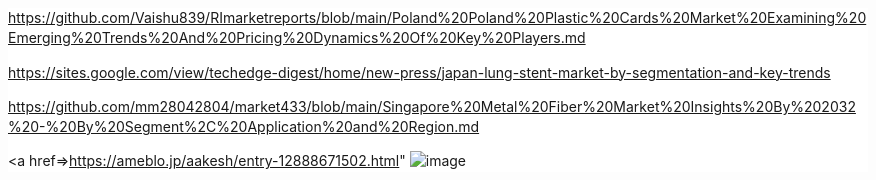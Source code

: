 <a href=https://github.com/Vaishu839/RImarketreports/blob/main/Poland%20Poland%20Plastic%20Cards%20Market%20Examining%20Emerging%20Trends%20And%20Pricing%20Dynamics%20Of%20Key%20Players.md>https://github.com/Vaishu839/RImarketreports/blob/main/Poland%20Poland%20Plastic%20Cards%20Market%20Examining%20Emerging%20Trends%20And%20Pricing%20Dynamics%20Of%20Key%20Players.md</a>

<a href=https://sites.google.com/view/techedge-digest/home/new-press/japan-lung-stent-market-by-segmentation-and-key-trends>https://sites.google.com/view/techedge-digest/home/new-press/japan-lung-stent-market-by-segmentation-and-key-trends</a>

<a href=https://github.com/mm28042804/market433/blob/main/Singapore%20Metal%20Fiber%20Market%20Insights%20By%202032%20-%20By%20Segment%2C%20Application%20and%20Region.md>https://github.com/mm28042804/market433/blob/main/Singapore%20Metal%20Fiber%20Market%20Insights%20By%202032%20-%20By%20Segment%2C%20Application%20and%20Region.md</a>

<a href=>https://ameblo.jp/aakesh/entry-12888671502.html</a>"
![image](https://github.com/user-attachments/assets/21dd1768-de84-4e28-96f7-a7d83ad8ebae)
